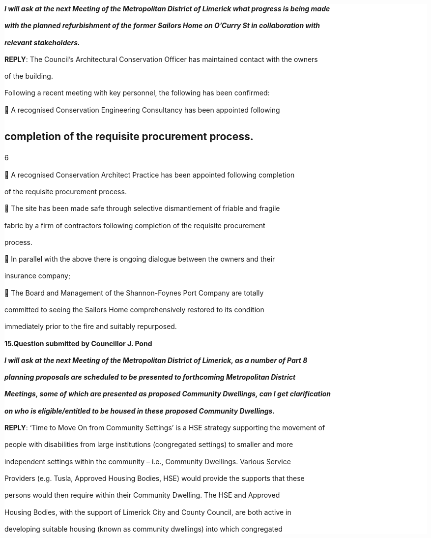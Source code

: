 ***I will ask at the next Meeting of the Metropolitan District of Limerick what progress is being made***

***with the planned refurbishment of the former Sailors Home on O’Curry St in collaboration with***

***relevant stakeholders.***

**REPLY**: The Council’s Architectural Conservation Officer has maintained contact with the owners

of the building.

Following a recent meeting with key personnel, the following has been confirmed:

 A recognised Conservation Engineering Consultancy has been appointed following

completion of the requisite procurement process.
---
6

 A recognised Conservation Architect Practice has been appointed following completion

of the requisite procurement process.

 The site has been made safe through selective dismantlement of friable and fragile

fabric by a firm of contractors following completion of the requisite procurement

process.

 In parallel with the above there is ongoing dialogue between the owners and their

insurance company;

 The Board and Management of the Shannon-Foynes Port Company are totally

committed to seeing the Sailors Home comprehensively restored to its condition

immediately prior to the fire and suitably repurposed.

**15.Question submitted by Councillor J. Pond**

***I will ask at the next Meeting of the Metropolitan District of Limerick, as a number of Part 8***

***planning proposals are scheduled to be presented to forthcoming Metropolitan District***

***Meetings, some of which are presented as proposed Community Dwellings, can I get clarification***

***on who is eligible/entitled to be housed in these proposed Community Dwellings.***

**REPLY**: ‘Time to Move On from Community Settings’ is a HSE strategy supporting the movement of

people with disabilities from large institutions (congregated settings) to smaller and more

independent settings within the community – i.e., Community Dwellings. Various Service

Providers (e.g. Tusla, Approved Housing Bodies, HSE) would provide the supports that these

persons would then require within their Community Dwelling. The HSE and Approved

Housing Bodies, with the support of Limerick City and County Council, are both active in

developing suitable housing (known as community dwellings) into which congregated
